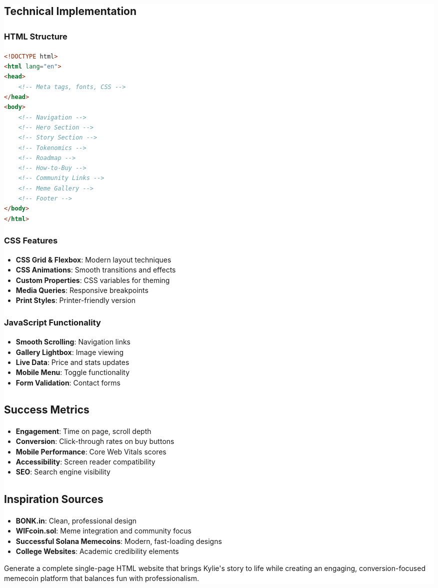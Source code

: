 ## Technical Implementation

### HTML Structure
```html
<!DOCTYPE html>
<html lang="en">
<head>
    <!-- Meta tags, fonts, CSS -->
</head>
<body>
    <!-- Navigation -->
    <!-- Hero Section -->
    <!-- Story Section -->
    <!-- Tokenomics -->
    <!-- Roadmap -->
    <!-- How-to-Buy -->
    <!-- Community Links -->
    <!-- Meme Gallery -->
    <!-- Footer -->
</body>
</html>
```

### CSS Features
- **CSS Grid & Flexbox**: Modern layout techniques
- **CSS Animations**: Smooth transitions and effects
- **Custom Properties**: CSS variables for theming
- **Media Queries**: Responsive breakpoints
- **Print Styles**: Printer-friendly version

### JavaScript Functionality
- **Smooth Scrolling**: Navigation links
- **Gallery Lightbox**: Image viewing
- **Live Data**: Price and stats updates
- **Mobile Menu**: Toggle functionality
- **Form Validation**: Contact forms

## Success Metrics
- **Engagement**: Time on page, scroll depth
- **Conversion**: Click-through rates on buy buttons
- **Mobile Performance**: Core Web Vitals scores
- **Accessibility**: Screen reader compatibility
- **SEO**: Search engine visibility

## Inspiration Sources
- **BONK.in**: Clean, professional design
- **WIFcoin.sol**: Meme integration and community focus
- **Successful Solana Memecoins**: Modern, fast-loading designs
- **College Websites**: Academic credibility elements

Generate a complete single-page HTML website that brings Kylie's story to life while creating an engaging, conversion-focused memecoin platform that balances fun with professionalism. 